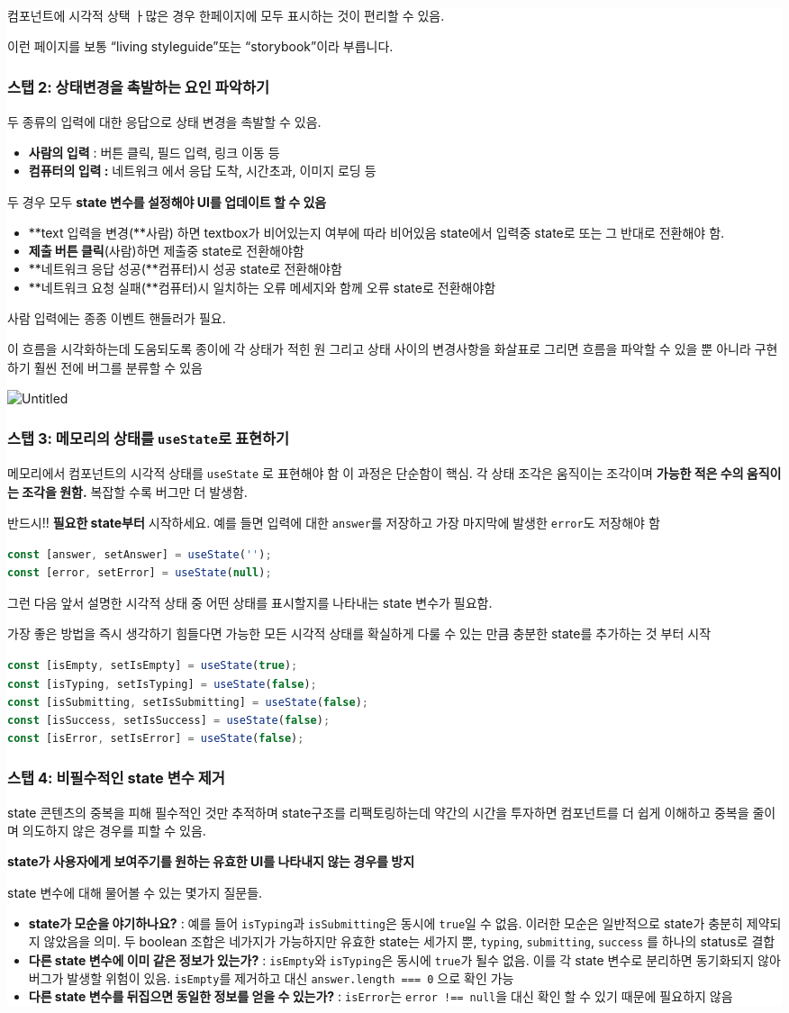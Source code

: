 컴포넌트에 시각적 상택 ㅏ많은 경우 한페이지에 모두 표시하는 것이 편리할 수 있음.

이런 페이지를 보통 “living styleguide”또는 “storybook”이라 부릅니다.

### 스탭 2: 상태변경을 촉발하는 요인 파악하기

두 종류의 입력에 대한 응답으로 상태 변경을 촉발할 수 있음.

- **사람의 입력** : 버튼 클릭, 필드 입력, 링크 이동 등
- **컴퓨터의 입력 :** 네트워크 에서 응답 도착, 시간초과, 이미지 로딩 등

두 경우 모두 **state 변수를 설정해야 UI를 업데이트 할 수 있음**

- **text 입력을 변경(**사람) 하면 textbox가 비어있는지 여부에 따라 비어있음 state에서 입력중 state로 또는 그 반대로 전환해야 함.
- **제출 버튼 클릭**(사람)하면 제출중 state로 전환해야함
- **네트워크 응답 성공(**컴퓨터)시 성공 state로 전환해야함
- **네트워크 요청 실패(**컴퓨터)시 일치하는 오류 메세지와 함께 오류 state로 전환해야함

사람 입력에는 종종 이벤트 핸들러가 필요.

이 흐름을 시각화하는데 도움되도록 종이에 각 상태가 적힌 원 그리고 상태 사이의 변경사항을 화살표로 그리면 흐름을 파악할 수 있을 뿐 아니라 구현하기 훨씬 전에 버그를 분류할 수 있음

![Untitled](Reacting%20to%20Input%20with%20State%2017284c9cfc17409f906577885805f412/Untitled.png)

### 스탭 3: 메모리의 상태를 `useState`로 표현하기

메모리에서 컴포넌트의 시각적 상태를 `useState` 로 표현해야 함 이 과정은 단순함이 핵심. 각 상태 조각은 움직이는 조각이며 **가능한 적은 수의 움직이는 조각을 원함.** 복잡할 수록 버그만 더 발생함.

반드시!! **필요한 state부터** 시작하세요. 예를 들면 입력에 대한 `answer`를 저장하고 가장 마지막에 발생한  `error`도 저장해야 함

```javascript
const [answer, setAnswer] = useState('');
const [error, setError] = useState(null);
```

그런 다음 앞서 설명한 시각적 상태 중 어떤 상태를 표시할지를 나타내는 state 변수가 필요함.

가장 좋은 방법을 즉시 생각하기 힘들다면 가능한 모든 시각적 상태를 확실하게 다룰 수 있는 만큼 충분한 state를 추가하는 것 부터 시작

```javascript
const [isEmpty, setIsEmpty] = useState(true);
const [isTyping, setIsTyping] = useState(false);
const [isSubmitting, setIsSubmitting] = useState(false);
const [isSuccess, setIsSuccess] = useState(false);
const [isError, setIsError] = useState(false);
```

### 스탭 4: 비필수적인 state 변수 제거

state 콘텐츠의 중복을 피해 필수적인 것만 추적하며 state구조를 리팩토링하는데 약간의 시간을 투자하면 컴포넌트를 더 쉽게 이해하고 중복을 줄이며 의도하지 않은 경우를 피할 수 있음.

**state가 사용자에게 보여주기를 원하는 유효한 UI를 나타내지 않는 경우를 방지**

state 변수에 대해 물어볼 수 있는 몇가지 질문들.

- **state가 모순을 야기하나요?** : 예를 들어 `isTyping`과 `isSubmitting`은 동시에 `true`일 수 없음. 이러한 모순은 일반적으로 state가 충분히 제약되지 않았음을 의미. 두 boolean 조합은 네가지가 가능하지만 유효한 state는 세가지 뿐, `typing`, `submitting`, `success` 를 하나의 status로 결합
- **다른 state 변수에 이미 같은 정보가 있는가?** : `isEmpty`와 `isTyping`은 동시에 `true`가 될수 없음. 이를 각 state 변수로 분리하면 동기화되지 않아 버그가 발생할 위험이 있음. `isEmpty`를 제거하고 대신 `answer.length === 0` 으로 확인 가능
- **다른 state 변수를 뒤집으면 동일한 정보를 얻을 수 있는가?** : `isError`는 `error !== null`을 대신 확인 할 수 있기 때문에 필요하지 않음
